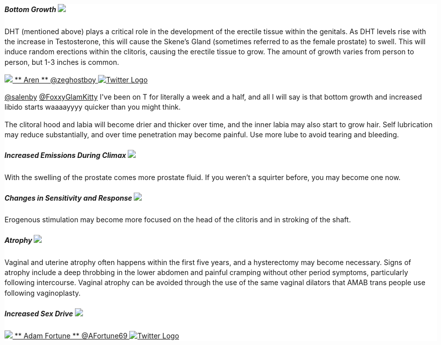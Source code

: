 ##### Bottom Growth [![](https://genderdysphoria.fyi/images/svg/paragraph.svg)](https://genderdysphoria.fyi/gdb/second-puberty-masc#bottom-growth)

DHT (mentioned above) plays a critical role in the development of the erectile tissue within the genitals. As DHT levels rise with the increase in Testosterone, this will cause the Skene’s Gland (sometimes referred to as the female prostate) to swell. This will induce random erections within the clitoris, causing the erectile tissue to grow. The amount of growth varies from person to person, but 1-3 inches is common.

[](https://twitter.com/zeghostboy/status/1374094470753423360) [**![](https://genderdysphoria.fyi/tweets/zeghostboy-1116823404.jpg)** ** Aren ** @zeghostboy ![Twitter Logo](https://genderdysphoria.fyi/tweets/logo.svg)](https://twitter.com/zeghostboy) 

[@salenby](https://twitter.com/salenby) [@FoxxyGlamKitty](https://twitter.com/FoxxyGlamKitty) I've been on T for literally a week and a half, and all I will say is that bottom growth and increased libido starts waaaayyyy quicker than you might think.

The clitoral hood and labia will become drier and thicker over time, and the inner labia may also start to grow hair. Self lubrication may reduce substantially, and over time penetration may become painful. Use more lube to avoid tearing and bleeding.

##### Increased Emissions During Climax [![](https://genderdysphoria.fyi/images/svg/paragraph.svg)](https://genderdysphoria.fyi/gdb/second-puberty-masc#increased-emissions-during-climax)

With the swelling of the prostate comes more prostate fluid. If you weren’t a squirter before, you may become one now.

##### Changes in Sensitivity and Response [![](https://genderdysphoria.fyi/images/svg/paragraph.svg)](https://genderdysphoria.fyi/gdb/second-puberty-masc#changes-in-sensitivity-and-response)

Erogenous stimulation may become more focused on the head of the clitoris and in stroking of the shaft.

##### Atrophy [![](https://genderdysphoria.fyi/images/svg/paragraph.svg)](https://genderdysphoria.fyi/gdb/second-puberty-masc#atrophy)

Vaginal and uterine atrophy often happens within the first five years, and a hysterectomy may become necessary. Signs of atrophy include a deep throbbing in the lower abdomen and painful cramping without other period symptoms, particularly following intercourse. Vaginal atrophy can be avoided through the use of the same vaginal dilators that AMAB trans people use following vaginoplasty.

##### Increased Sex Drive [![](https://genderdysphoria.fyi/images/svg/paragraph.svg)](https://genderdysphoria.fyi/gdb/second-puberty-masc#increased-sex-drive)

[](https://twitter.com/AFortune69/status/1374040823382347778) [**![](https://genderdysphoria.fyi/tweets/AFortune69-242bec35f4.jpg)** ** Adam Fortune ** @AFortune69 ![Twitter Logo](https://genderdysphoria.fyi/tweets/logo.svg)](https://twitter.com/AFortune69) 
